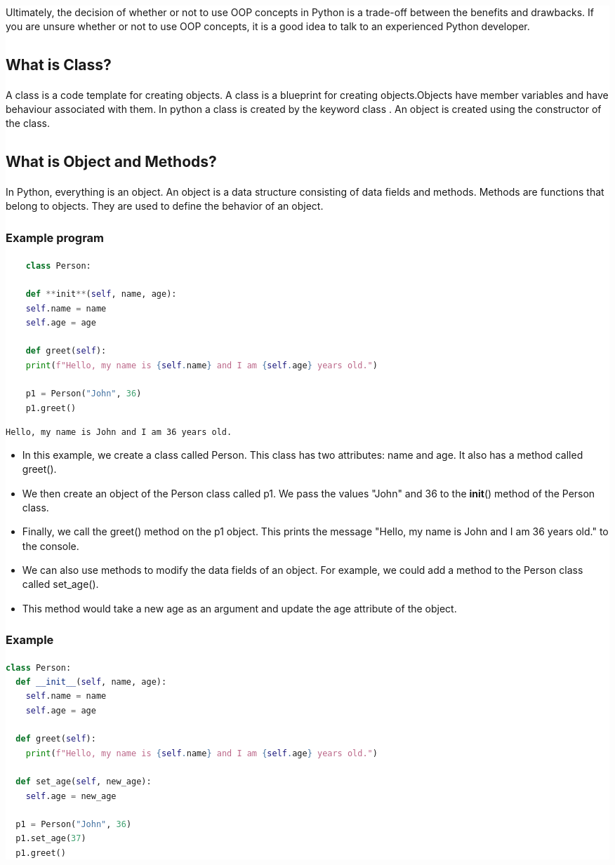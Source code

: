 Ultimately, the decision of whether or not to use OOP concepts in Python is a trade-off between the benefits and drawbacks. If you are unsure whether or not to use OOP concepts, it is a good idea to talk to an experienced Python developer.

## What is Class?

A class is a code template for creating objects. A class is a blueprint for creating objects.Objects have member variables and have behaviour associated with them. In python a class is created by the keyword class . An object is created using the constructor of the class.

## What is Object and Methods?

In Python, everything is an object. An object is a data structure consisting of data fields and methods. Methods are functions that belong to objects. They are used to define the behavior of an object.

### Example program

```python
    class Person:

    def **init**(self, name, age):
    self.name = name
    self.age = age

    def greet(self):
    print(f"Hello, my name is {self.name} and I am {self.age} years old.")

    p1 = Person("John", 36)
    p1.greet()
```

```
Hello, my name is John and I am 36 years old.
```

- In this example, we create a class called Person. This class has two attributes: name and age. It also has a method called greet().

- We then create an object of the Person class called p1. We pass the values "John" and 36 to the **init**() method of the Person class.

- Finally, we call the greet() method on the p1 object. This prints the message "Hello, my name is John and I am 36 years old." to the console.

- We can also use methods to modify the data fields of an object. For example, we could add a method to the Person class called set_age().

- This method would take a new age as an argument and update the age attribute of the object.

### Example

```Python
class Person:
  def __init__(self, name, age):
    self.name = name
    self.age = age

  def greet(self):
    print(f"Hello, my name is {self.name} and I am {self.age} years old.")

  def set_age(self, new_age):
    self.age = new_age

  p1 = Person("John", 36)
  p1.set_age(37)
  p1.greet()
```